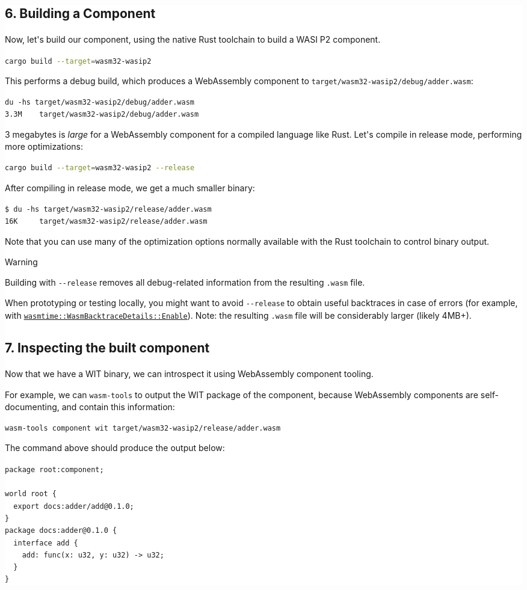 [export-macro]: https://docs.rs/wit-bindgen/latest/wit_bindgen/macro.generate.html#exports-the-export-macro
[crates-cargo-expand]: https://crates.io/crates/cargo-expand

## 6. Building a Component

Now, let's build our component, using the native Rust toolchain to build a WASI P2 component.

```sh
cargo build --target=wasm32-wasip2
```

This performs a debug build, which produces a WebAssembly component to `target/wasm32-wasip2/debug/adder.wasm`:

```console
du -hs target/wasm32-wasip2/debug/adder.wasm
3.3M    target/wasm32-wasip2/debug/adder.wasm
```

3 megabytes is *large* for a WebAssembly component for a compiled language like Rust. Let's compile in release mode,
performing more optimizations:

```sh
cargo build --target=wasm32-wasip2 --release
```

After compiling in release mode, we get a much smaller binary:

```console
$ du -hs target/wasm32-wasip2/release/adder.wasm
16K     target/wasm32-wasip2/release/adder.wasm
```

Note that you can use many of the optimization options normally available with the Rust toolchain to control binary output.

> [!WARNING]
> Building with `--release` removes all debug-related information from the resulting `.wasm` file.
>
> When prototyping or testing locally, you might want to avoid `--release` to
> obtain useful backtraces in case of errors (for example, with
> [`wasmtime::WasmBacktraceDetails::Enable`](https://docs.rs/wasmtime/latest/wasmtime/enum.WasmBacktraceDetails.html#variant.Enable)).
> Note: the resulting `.wasm` file will be considerably larger (likely 4MB+).

## 7. Inspecting the built component

Now that we have a WIT binary, we can introspect it using WebAssembly component tooling.

For example, we can `wasm-tools` to output the WIT package of the component, because WebAssembly
components are self-documenting, and contain this information:

```sh
wasm-tools component wit target/wasm32-wasip2/release/adder.wasm
```

The command above should produce the output below:

```wit
package root:component;

world root {
  export docs:adder/add@0.1.0;
}
package docs:adder@0.1.0 {
  interface add {
    add: func(x: u32, y: u32) -> u32;
  }
}
```


[wasm-core]: https://webassembly.github.io/spec/core/
[wasip1]: https://github.com/WebAssembly/WASI/tree/main/legacy
[wasip2]: https://github.com/WebAssembly/WASI/tree/main/wasip2
[rust]: https://rust-lang.org
[cargo-component]: https://crates.io/crates/cargo-component
[wasm-tools]: https://github.com/bytecodealliance/wasm-tools#installation
[wasmtime]: https://github.com/bytecodealliance/wasmtime#installation
[wit-docs-packages]: https://github.com/WebAssembly/component-model/blob/main/design/mvp/WIT.md#package-names
[crates-wit-bindgen]: https://crates.io/crates/wit-bindgen
[crates-wit-bindgen-cli]: https://crates.io/crates/wit-bindgen-cli
[rustdoc-wit-bindgen-generate]: https://docs.rs/wit-bindgen/latest/wit_bindgen/macro.generate.html
[crates-wasmtime]: https://crates.io/crates/wasmtime
[repo-component-docs]: https://github.com/bytecodealliance/component-docs
[docs-adder]: https://github.com/bytecodealliance/component-docs/tree/main/component-model/examples/tutorial/wit/adder/world.wit
[!NOTE]: #
[!WARNING]: #